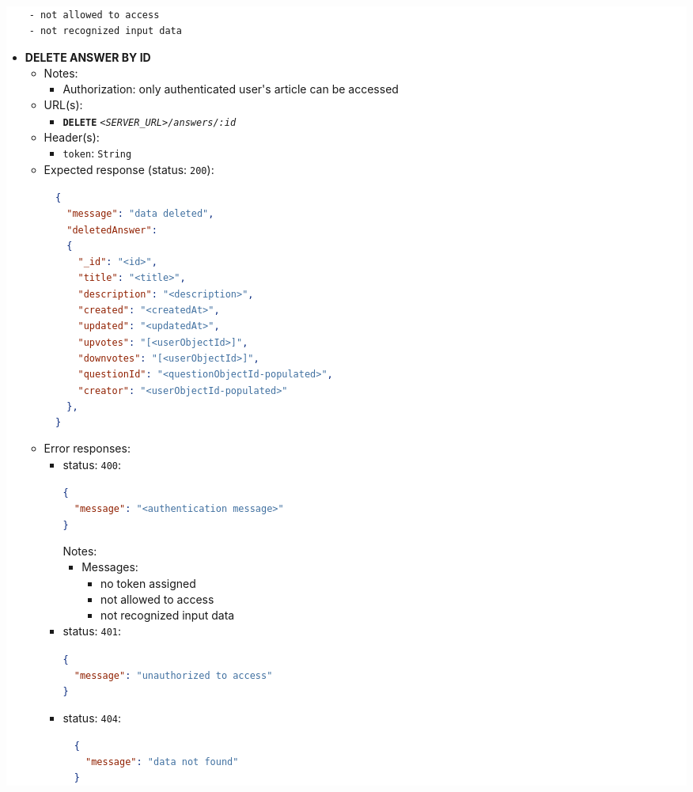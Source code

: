         - not allowed to access
        - not recognized input data

- **DELETE ANSWER BY ID**
  - Notes:
    - Authorization: only authenticated user's article can be accessed
  - URL(s):
    - **`DELETE`** *`<SERVER_URL>/answers/:id`*
  - Header(s):
    - `token`: `String`
  - Expected response (status: `200`):
    ```json
      {
        "message": "data deleted",
        "deletedAnswer":
        {
          "_id": "<id>",
          "title": "<title>",
          "description": "<description>",
          "created": "<createdAt>",
          "updated": "<updatedAt>",
          "upvotes": "[<userObjectId>]",
          "downvotes": "[<userObjectId>]",
          "questionId": "<questionObjectId-populated>",
          "creator": "<userObjectId-populated>"
        },
      }
    ```
  - Error responses:
    - status: `400`:
      ```json
      {
        "message": "<authentication message>"
      }
      ```
      Notes:
      - Messages:
        - no token assigned
        - not allowed to access
        - not recognized input data
    - status: `401`:
      ```json
      {
        "message": "unauthorized to access"
      }
      ```
    - status: `404`:
      ```json
        {
          "message": "data not found"
        }
      ```
